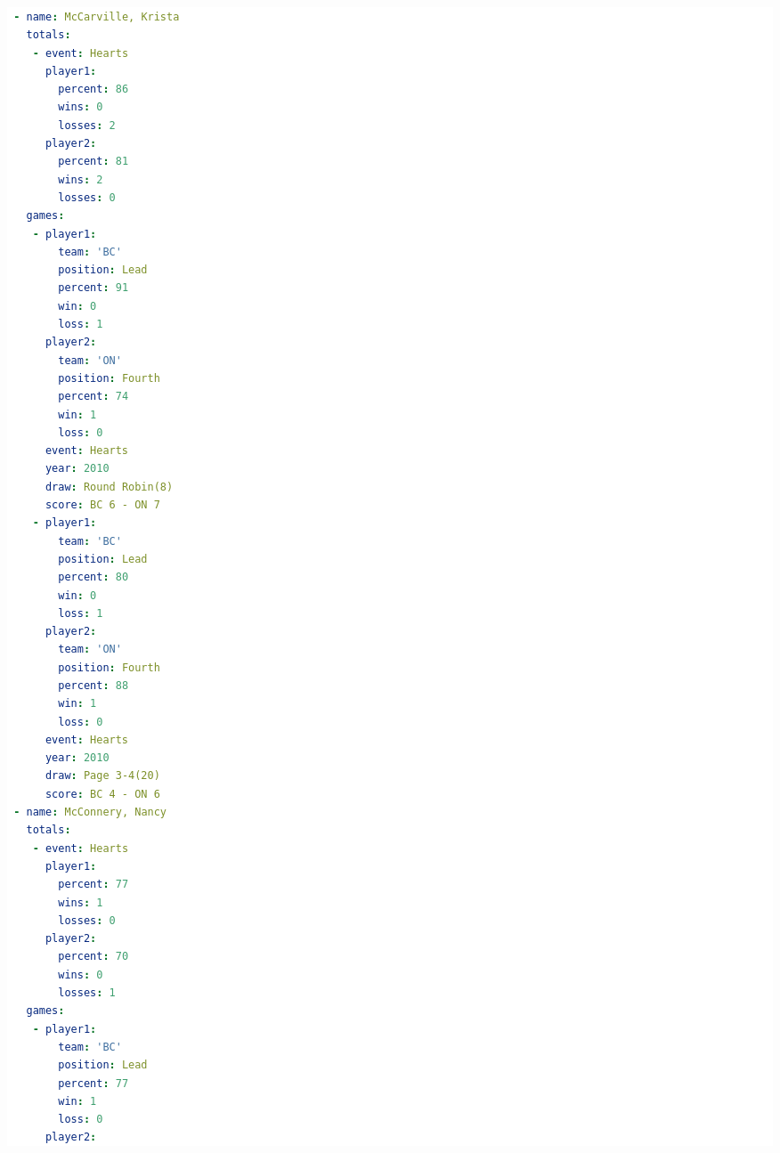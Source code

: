 ```yaml
 - name: McCarville, Krista
   totals:
    - event: Hearts
      player1:
        percent: 86
        wins: 0
        losses: 2
      player2:
        percent: 81
        wins: 2
        losses: 0
   games:
    - player1:
        team: 'BC'
        position: Lead
        percent: 91
        win: 0
        loss: 1
      player2:
        team: 'ON'
        position: Fourth
        percent: 74
        win: 1
        loss: 0
      event: Hearts
      year: 2010
      draw: Round Robin(8)
      score: BC 6 - ON 7
    - player1:
        team: 'BC'
        position: Lead
        percent: 80
        win: 0
        loss: 1
      player2:
        team: 'ON'
        position: Fourth
        percent: 88
        win: 1
        loss: 0
      event: Hearts
      year: 2010
      draw: Page 3-4(20)
      score: BC 4 - ON 6
 - name: McConnery, Nancy
   totals:
    - event: Hearts
      player1:
        percent: 77
        wins: 1
        losses: 0
      player2:
        percent: 70
        wins: 0
        losses: 1
   games:
    - player1:
        team: 'BC'
        position: Lead
        percent: 77
        win: 1
        loss: 0
      player2:
```